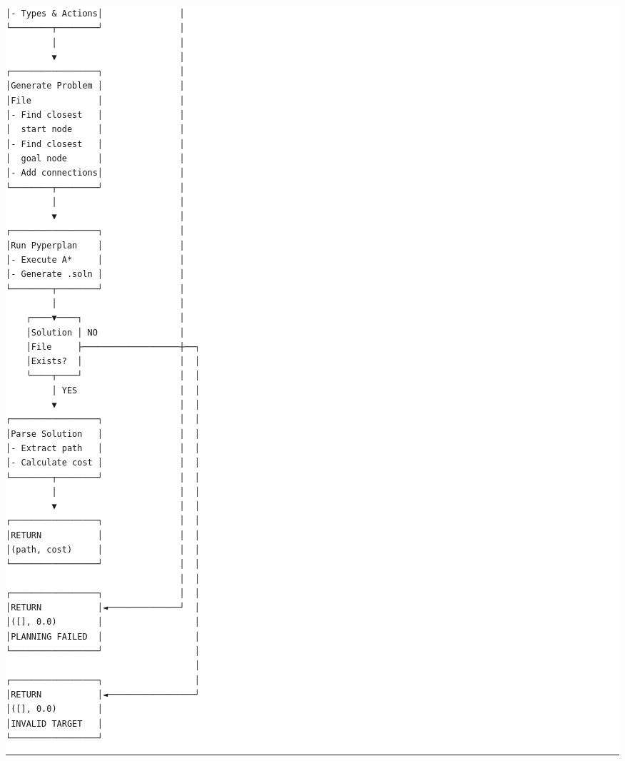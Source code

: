```
│- Types & Actions│               │
└────────┬────────┘               │
         │                        │
         ▼                        │
┌─────────────────┐               │
│Generate Problem │               │
│File             │               │
│- Find closest   │               │
│  start node     │               │
│- Find closest   │               │
│  goal node      │               │
│- Add connections│               │
└────────┬────────┘               │
         │                        │
         ▼                        │
┌─────────────────┐               │
│Run Pyperplan    │               │
│- Execute A*     │               │
│- Generate .soln │               │
└────────┬────────┘               │
         │                        │
    ┌────▼────┐                   │
    │Solution │ NO                │
    │File     ├───────────────────┼──┐
    │Exists?  │                   │  │
    └────┬────┘                   │  │
         │ YES                    │  │
         ▼                        │  │
┌─────────────────┐               │  │
│Parse Solution   │               │  │
│- Extract path   │               │  │
│- Calculate cost │               │  │
└────────┬────────┘               │  │
         │                        │  │
         ▼                        │  │
┌─────────────────┐               │  │
│RETURN           │               │  │
│(path, cost)     │               │  │
└─────────────────┘               │  │
                                  │  │
┌─────────────────┐               │  │
│RETURN           │◄──────────────┘  │
│([], 0.0)        │                  │
│PLANNING FAILED  │                  │
└─────────────────┘                  │
                                     │
┌─────────────────┐                  │
│RETURN           │◄─────────────────┘
│([], 0.0)        │
│INVALID TARGET   │
└─────────────────┘
```

---
